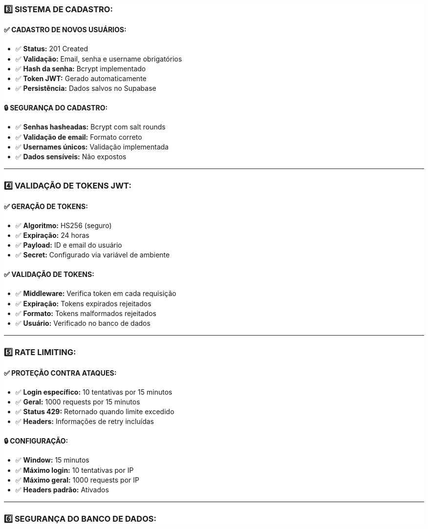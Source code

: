 
### **3️⃣ SISTEMA DE CADASTRO:**

#### **✅ CADASTRO DE NOVOS USUÁRIOS:**
- ✅ **Status:** 201 Created
- ✅ **Validação:** Email, senha e username obrigatórios
- ✅ **Hash da senha:** Bcrypt implementado
- ✅ **Token JWT:** Gerado automaticamente
- ✅ **Persistência:** Dados salvos no Supabase

#### **🔒 SEGURANÇA DO CADASTRO:**
- ✅ **Senhas hasheadas:** Bcrypt com salt rounds
- ✅ **Validação de email:** Formato correto
- ✅ **Usernames únicos:** Validação implementada
- ✅ **Dados sensíveis:** Não expostos

---

### **4️⃣ VALIDAÇÃO DE TOKENS JWT:**

#### **✅ GERAÇÃO DE TOKENS:**
- ✅ **Algoritmo:** HS256 (seguro)
- ✅ **Expiração:** 24 horas
- ✅ **Payload:** ID e email do usuário
- ✅ **Secret:** Configurado via variável de ambiente

#### **✅ VALIDAÇÃO DE TOKENS:**
- ✅ **Middleware:** Verifica token em cada requisição
- ✅ **Expiração:** Tokens expirados rejeitados
- ✅ **Formato:** Tokens malformados rejeitados
- ✅ **Usuário:** Verificado no banco de dados

---

### **5️⃣ RATE LIMITING:**

#### **✅ PROTEÇÃO CONTRA ATAQUES:**
- ✅ **Login específico:** 10 tentativas por 15 minutos
- ✅ **Geral:** 1000 requests por 15 minutos
- ✅ **Status 429:** Retornado quando limite excedido
- ✅ **Headers:** Informações de retry incluídas

#### **🔒 CONFIGURAÇÃO:**
- ✅ **Window:** 15 minutos
- ✅ **Máximo login:** 10 tentativas por IP
- ✅ **Máximo geral:** 1000 requests por IP
- ✅ **Headers padrão:** Ativados

---

### **6️⃣ SEGURANÇA DO BANCO DE DADOS:**
